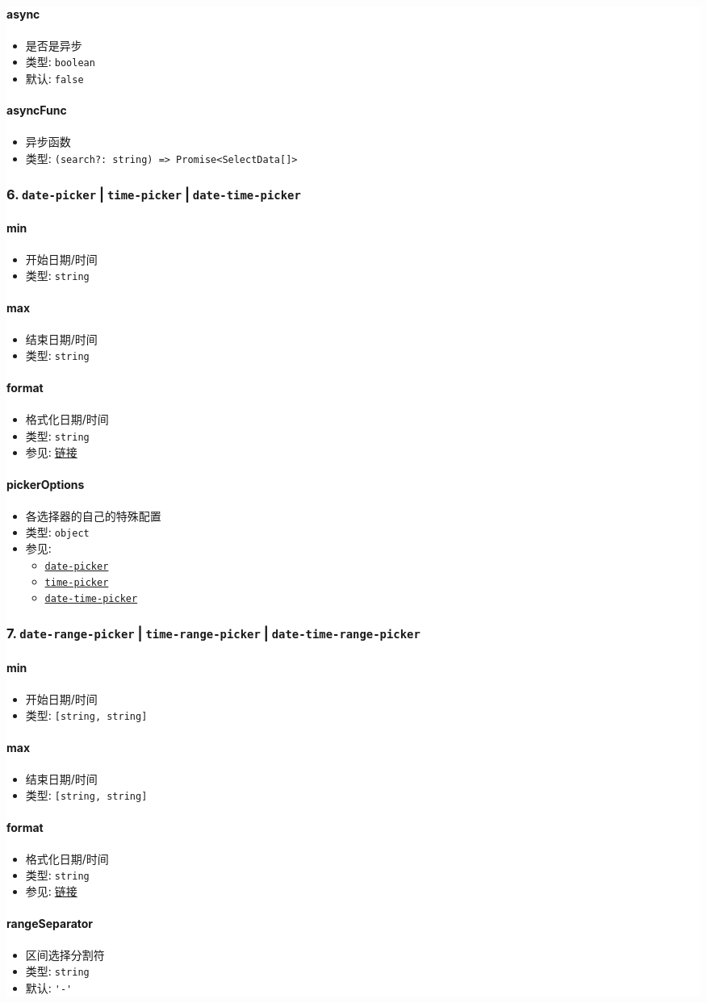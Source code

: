 #### async
- 是否是异步
- 类型: `boolean`
- 默认: `false`

#### asyncFunc
- 异步函数
- 类型: `(search?: string) => Promise<SelectData[]>`

### 6. `date-picker` | `time-picker` | `date-time-picker`
#### min
- 开始日期/时间
- 类型: `string`

#### max
- 结束日期/时间
- 类型: `string`

#### format
- 格式化日期/时间
- 类型: `string`
- 参见: [链接](https://element.eleme.cn/#/en-US/component/date-picker#date-formats)

#### pickerOptions
- 各选择器的自己的特殊配置
- 类型: `object`
- 参见: 
  - [`date-picker`](https://element.eleme.cn/#/en-US/component/date-picker#picker-options)
  - [`time-picker`](https://element.eleme.cn/#/en-US/component/time-picker#time-picker-options)
  - [`date-time-picker`](https://element.eleme.cn/#/en-US/component/datetime-picker#picker-options)

### 7. `date-range-picker` | `time-range-picker` | `date-time-range-picker`
#### min
- 开始日期/时间
- 类型: `[string, string]`

#### max
- 结束日期/时间
- 类型: `[string, string]`

#### format
- 格式化日期/时间
- 类型: `string`
- 参见: [链接](https://element.eleme.cn/#/en-US/component/date-picker#date-formats)

#### rangeSeparator
- 区间选择分割符
- 类型: `string`
- 默认: `'-'`
